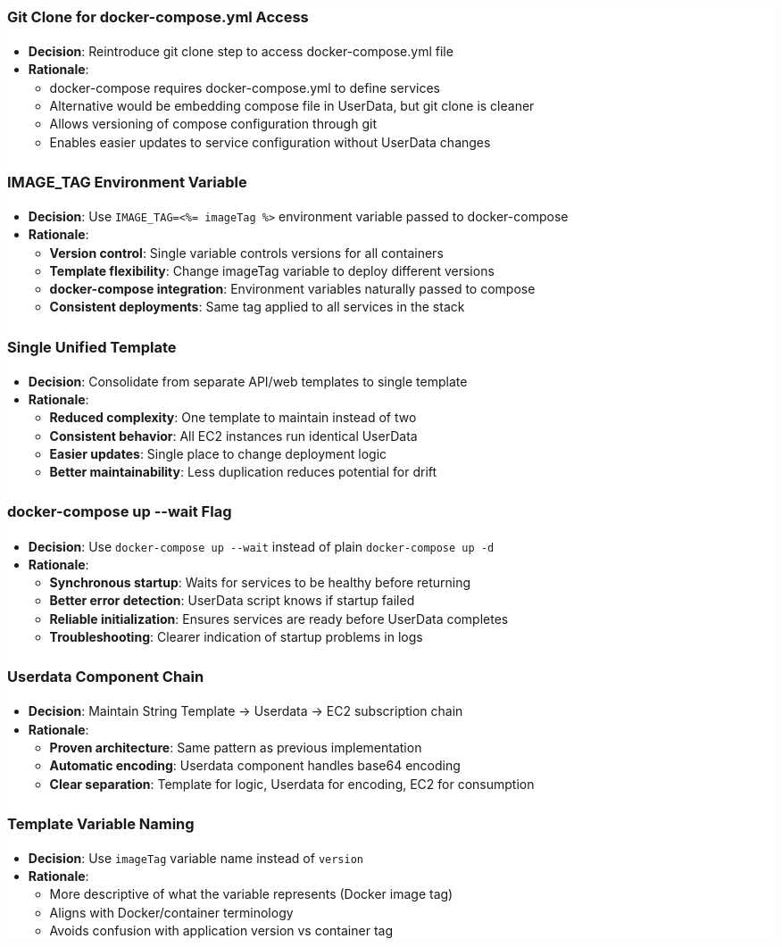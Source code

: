 ### Git Clone for docker-compose.yml Access

- **Decision**: Reintroduce git clone step to access docker-compose.yml file
- **Rationale**:
  - docker-compose requires docker-compose.yml to define services
  - Alternative would be embedding compose file in UserData, but git clone is cleaner
  - Allows versioning of compose configuration through git
  - Enables easier updates to service configuration without UserData changes

### IMAGE_TAG Environment Variable

- **Decision**: Use `IMAGE_TAG=<%= imageTag %>` environment variable passed to docker-compose
- **Rationale**:
  - **Version control**: Single variable controls versions for all containers
  - **Template flexibility**: Change imageTag variable to deploy different versions
  - **docker-compose integration**: Environment variables naturally passed to compose
  - **Consistent deployments**: Same tag applied to all services in the stack

### Single Unified Template

- **Decision**: Consolidate from separate API/web templates to single template
- **Rationale**:
  - **Reduced complexity**: One template to maintain instead of two
  - **Consistent behavior**: All EC2 instances run identical UserData
  - **Easier updates**: Single place to change deployment logic
  - **Better maintainability**: Less duplication reduces potential for drift

### docker-compose up --wait Flag

- **Decision**: Use `docker-compose up --wait` instead of plain `docker-compose up -d`
- **Rationale**:
  - **Synchronous startup**: Waits for services to be healthy before returning
  - **Better error detection**: UserData script knows if startup failed
  - **Reliable initialization**: Ensures services are ready before UserData completes
  - **Troubleshooting**: Clearer indication of startup problems in logs

### Userdata Component Chain

- **Decision**: Maintain String Template → Userdata → EC2 subscription chain
- **Rationale**:
  - **Proven architecture**: Same pattern as previous implementation
  - **Automatic encoding**: Userdata component handles base64 encoding
  - **Clear separation**: Template for logic, Userdata for encoding, EC2 for consumption

### Template Variable Naming

- **Decision**: Use `imageTag` variable name instead of `version`
- **Rationale**:
  - More descriptive of what the variable represents (Docker image tag)
  - Aligns with Docker/container terminology
  - Avoids confusion with application version vs container tag
